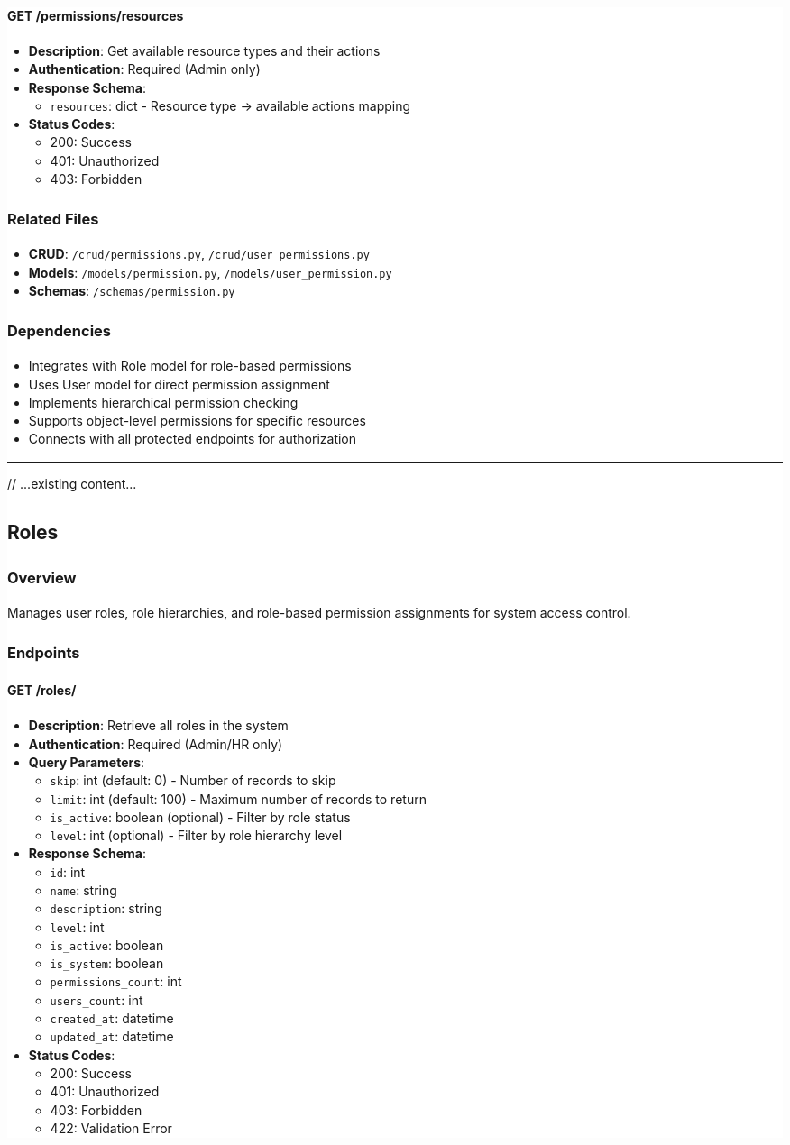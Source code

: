#### GET /permissions/resources
- **Description**: Get available resource types and their actions
- **Authentication**: Required (Admin only)
- **Response Schema**:
  - `resources`: dict - Resource type -> available actions mapping
- **Status Codes**:
  - 200: Success
  - 401: Unauthorized
  - 403: Forbidden

### Related Files
- **CRUD**: `/crud/permissions.py`, `/crud/user_permissions.py`
- **Models**: `/models/permission.py`, `/models/user_permission.py`
- **Schemas**: `/schemas/permission.py`

### Dependencies
- Integrates with Role model for role-based permissions
- Uses User model for direct permission assignment
- Implements hierarchical permission checking
- Supports object-level permissions for specific resources
- Connects with all protected endpoints for authorization

---

// ...existing content...

## Roles

### Overview
Manages user roles, role hierarchies, and role-based permission assignments for system access control.

### Endpoints

#### GET /roles/
- **Description**: Retrieve all roles in the system
- **Authentication**: Required (Admin/HR only)
- **Query Parameters**:
  - `skip`: int (default: 0) - Number of records to skip
  - `limit`: int (default: 100) - Maximum number of records to return
  - `is_active`: boolean (optional) - Filter by role status
  - `level`: int (optional) - Filter by role hierarchy level
- **Response Schema**:
  - `id`: int
  - `name`: string
  - `description`: string
  - `level`: int
  - `is_active`: boolean
  - `is_system`: boolean
  - `permissions_count`: int
  - `users_count`: int
  - `created_at`: datetime
  - `updated_at`: datetime
- **Status Codes**:
  - 200: Success
  - 401: Unauthorized
  - 403: Forbidden
  - 422: Validation Error
